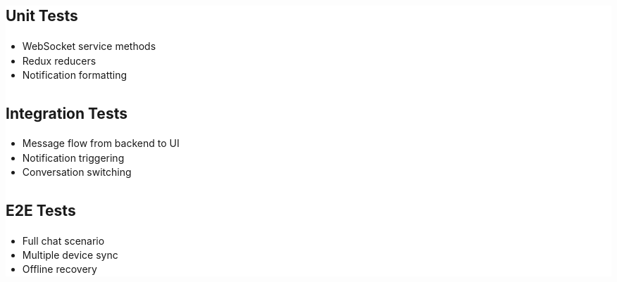 ## Unit Tests

- WebSocket service methods  
- Redux reducers  
- Notification formatting  

## Integration Tests

- Message flow from backend to UI  
- Notification triggering  
- Conversation switching  

## E2E Tests

- Full chat scenario  
- Multiple device sync  
- Offline recovery  
